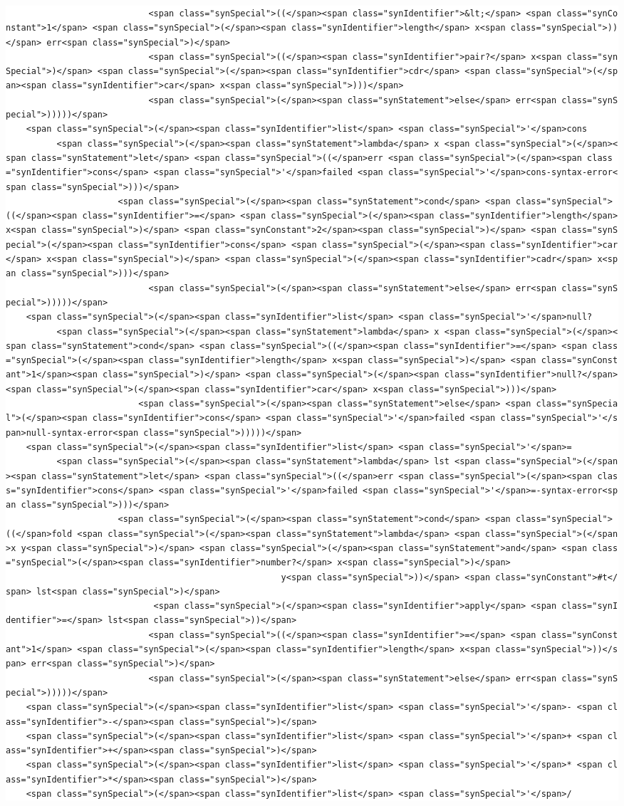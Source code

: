                                 <span class="synSpecial">((</span><span class="synIdentifier">&lt;</span> <span class="synConstant">1</span> <span class="synSpecial">(</span><span class="synIdentifier">length</span> x<span class="synSpecial">))</span> err<span class="synSpecial">)</span>
                                <span class="synSpecial">((</span><span class="synIdentifier">pair?</span> x<span class="synSpecial">)</span> <span class="synSpecial">(</span><span class="synIdentifier">cdr</span> <span class="synSpecial">(</span><span class="synIdentifier">car</span> x<span class="synSpecial">)))</span>
                                <span class="synSpecial">(</span><span class="synStatement">else</span> err<span class="synSpecial">)))))</span>
        <span class="synSpecial">(</span><span class="synIdentifier">list</span> <span class="synSpecial">'</span>cons
              <span class="synSpecial">(</span><span class="synStatement">lambda</span> x <span class="synSpecial">(</span><span class="synStatement">let</span> <span class="synSpecial">((</span>err <span class="synSpecial">(</span><span class="synIdentifier">cons</span> <span class="synSpecial">'</span>failed <span class="synSpecial">'</span>cons-syntax-error<span class="synSpecial">)))</span>
                          <span class="synSpecial">(</span><span class="synStatement">cond</span> <span class="synSpecial">((</span><span class="synIdentifier">=</span> <span class="synSpecial">(</span><span class="synIdentifier">length</span> x<span class="synSpecial">)</span> <span class="synConstant">2</span><span class="synSpecial">)</span> <span class="synSpecial">(</span><span class="synIdentifier">cons</span> <span class="synSpecial">(</span><span class="synIdentifier">car</span> x<span class="synSpecial">)</span> <span class="synSpecial">(</span><span class="synIdentifier">cadr</span> x<span class="synSpecial">)))</span>
                                <span class="synSpecial">(</span><span class="synStatement">else</span> err<span class="synSpecial">)))))</span>
        <span class="synSpecial">(</span><span class="synIdentifier">list</span> <span class="synSpecial">'</span>null?
              <span class="synSpecial">(</span><span class="synStatement">lambda</span> x <span class="synSpecial">(</span><span class="synStatement">cond</span> <span class="synSpecial">((</span><span class="synIdentifier">=</span> <span class="synSpecial">(</span><span class="synIdentifier">length</span> x<span class="synSpecial">)</span> <span class="synConstant">1</span><span class="synSpecial">)</span> <span class="synSpecial">(</span><span class="synIdentifier">null?</span> <span class="synSpecial">(</span><span class="synIdentifier">car</span> x<span class="synSpecial">)))</span>
                              <span class="synSpecial">(</span><span class="synStatement">else</span> <span class="synSpecial">(</span><span class="synIdentifier">cons</span> <span class="synSpecial">'</span>failed <span class="synSpecial">'</span>null-syntax-error<span class="synSpecial">)))))</span>
        <span class="synSpecial">(</span><span class="synIdentifier">list</span> <span class="synSpecial">'</span>=
              <span class="synSpecial">(</span><span class="synStatement">lambda</span> lst <span class="synSpecial">(</span><span class="synStatement">let</span> <span class="synSpecial">((</span>err <span class="synSpecial">(</span><span class="synIdentifier">cons</span> <span class="synSpecial">'</span>failed <span class="synSpecial">'</span>=-syntax-error<span class="synSpecial">)))</span>
                          <span class="synSpecial">(</span><span class="synStatement">cond</span> <span class="synSpecial">((</span>fold <span class="synSpecial">(</span><span class="synStatement">lambda</span> <span class="synSpecial">(</span>x y<span class="synSpecial">)</span> <span class="synSpecial">(</span><span class="synStatement">and</span> <span class="synSpecial">(</span><span class="synIdentifier">number?</span> x<span class="synSpecial">)</span>
                                                          y<span class="synSpecial">))</span> <span class="synConstant">#t</span> lst<span class="synSpecial">)</span>
                                 <span class="synSpecial">(</span><span class="synIdentifier">apply</span> <span class="synIdentifier">=</span> lst<span class="synSpecial">))</span>
                                <span class="synSpecial">((</span><span class="synIdentifier">=</span> <span class="synConstant">1</span> <span class="synSpecial">(</span><span class="synIdentifier">length</span> x<span class="synSpecial">))</span> err<span class="synSpecial">)</span>
                                <span class="synSpecial">(</span><span class="synStatement">else</span> err<span class="synSpecial">)))))</span>
        <span class="synSpecial">(</span><span class="synIdentifier">list</span> <span class="synSpecial">'</span>- <span class="synIdentifier">-</span><span class="synSpecial">)</span>
        <span class="synSpecial">(</span><span class="synIdentifier">list</span> <span class="synSpecial">'</span>+ <span class="synIdentifier">+</span><span class="synSpecial">)</span>
        <span class="synSpecial">(</span><span class="synIdentifier">list</span> <span class="synSpecial">'</span>* <span class="synIdentifier">*</span><span class="synSpecial">)</span>
        <span class="synSpecial">(</span><span class="synIdentifier">list</span> <span class="synSpecial">'</span>/